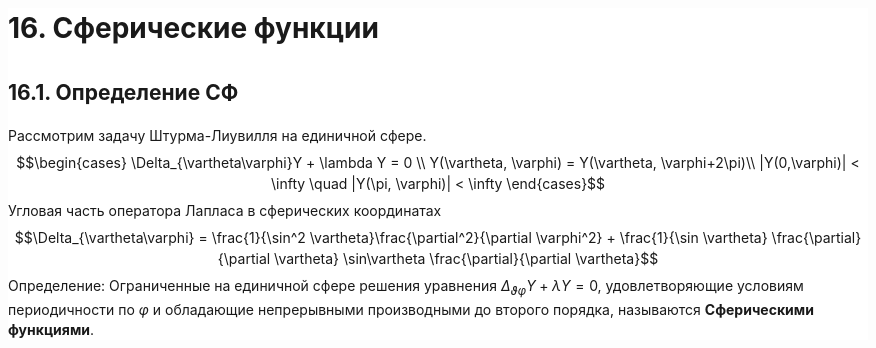 # 16. Сферические функции
## 16.1. Определение СФ
Рассмотрим задачу Штурма-Лиувилля на единичной сфере.
$$\begin{cases}
\Delta_{\vartheta\varphi}Y + \lambda Y = 0 \\
Y(\vartheta, \varphi) = Y(\vartheta, \varphi+2\pi)\\
|Y(0,\varphi)| < \infty \quad |Y(\pi, \varphi)| < \infty
\end{cases}$$
Угловая часть оператора Лапласа в сферических координатах
$$\Delta_{\vartheta\varphi} = \frac{1}{\sin^2 \vartheta}\frac{\partial^2}{\partial \varphi^2} + \frac{1}{\sin \vartheta} \frac{\partial}{\partial \vartheta} \sin\vartheta \frac{\partial}{\partial \vartheta}$$
Определение: Ограниченные на единичной сфере решения уравнения $\Delta_{\vartheta\varphi}Y + \lambda Y = 0$, удовлетворяющие условиям периодичности по $\varphi$ и обладающие непрерывными производными до второго порядка, называются **Сферическими функциями**.  